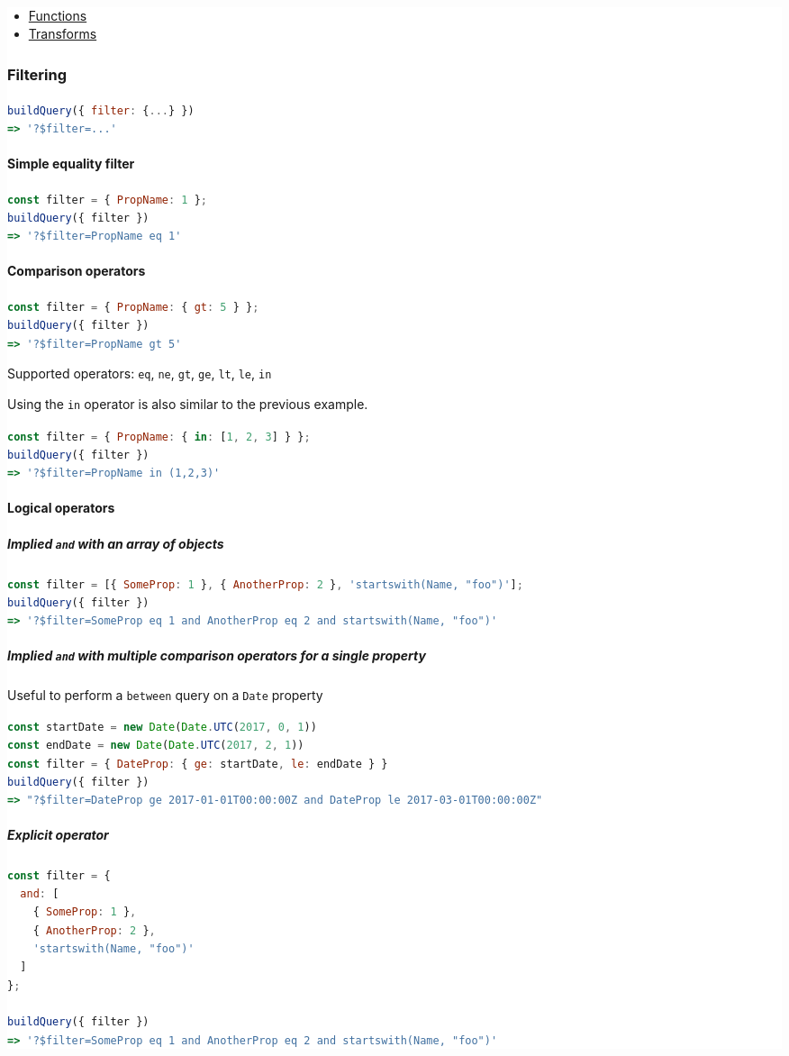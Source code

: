- [Functions](#functions-1)
- [Transforms](#transforms)

### Filtering
```js
buildQuery({ filter: {...} })
=> '?$filter=...'
```

#### Simple equality filter
```js
const filter = { PropName: 1 };
buildQuery({ filter })
=> '?$filter=PropName eq 1'
```

#### Comparison operators
```js
const filter = { PropName: { gt: 5 } };
buildQuery({ filter })
=> '?$filter=PropName gt 5'
```
Supported operators: `eq`, `ne`, `gt`, `ge`, `lt`, `le`, `in`

Using the `in` operator is also similar to the previous example.

```js
const filter = { PropName: { in: [1, 2, 3] } };
buildQuery({ filter })
=> '?$filter=PropName in (1,2,3)'
```

#### Logical operators
##### Implied `and` with an array of objects
```js
const filter = [{ SomeProp: 1 }, { AnotherProp: 2 }, 'startswith(Name, "foo")'];
buildQuery({ filter })
=> '?$filter=SomeProp eq 1 and AnotherProp eq 2 and startswith(Name, "foo")'
```

##### Implied `and` with multiple comparison operators for a single property
Useful to perform a `between` query on a `Date` property
```js
const startDate = new Date(Date.UTC(2017, 0, 1))
const endDate = new Date(Date.UTC(2017, 2, 1))
const filter = { DateProp: { ge: startDate, le: endDate } }
buildQuery({ filter })
=> "?$filter=DateProp ge 2017-01-01T00:00:00Z and DateProp le 2017-03-01T00:00:00Z"
```

##### Explicit operator
```js
const filter = {
  and: [
    { SomeProp: 1 },
    { AnotherProp: 2 },
    'startswith(Name, "foo")'
  ]
};

buildQuery({ filter })
=> '?$filter=SomeProp eq 1 and AnotherProp eq 2 and startswith(Name, "foo")'
```
